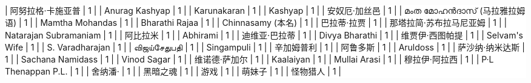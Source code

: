 | 阿努拉格·卡施亚普 | 1 |
| Anurag Kashyap | 1 |
| Karunakaran | 1 |
| Kashyap | 1 |
| 安奴厄·加丝邑 | 1 |
| മംത മോഹൻദാസ് (马拉雅拉姆语) | 1 |
| Mamtha Mohandas | 1 |
| Bharathi Rajaa | 1 |
| Chinnasamy (本名) | 1 |
| 巴拉蒂·拉贾 | 1 |
| 那塔拉简·苏布拉马尼亚姆 | 1 |
| Natarajan Subramaniam | 1 |
| 阿比拉米 | 1 |
| Abhirami | 1 |
| 迪维亚·巴拉蒂 | 1 |
| Divya Bharathi | 1 |
| 维贾伊·西图帕提 | 1 |
| Selvam's Wife | 1 |
| S. Varadharajan | 1 |
| விஜய்சேதுபதி | 1 |
| Singampuli | 1 |
| 辛加姆普利 | 1 |
| 阿鲁多斯 | 1 |
| Aruldoss | 1 |
| 萨沙纳·纳米达斯 | 1 |
| Sachana Namidass | 1 |
| Vinod Sagar | 1 |
| 维诺德·萨加尔 | 1 |
| Kaalaiyan | 1 |
| Mullai Arasi | 1 |
| 穆拉伊·阿拉西 | 1 |
| P·L Thenappan P.L. | 1 |
| 舍纳潘· | 1 |
| 黑暗之魂 | 1 |
| 游戏 | 1 |
| 萌妹子 | 1 |
| 怪物猎人 | 1 |